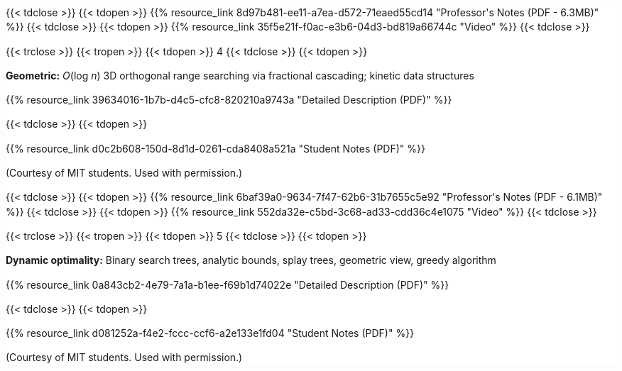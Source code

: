
{{< tdclose >}}
{{< tdopen >}}
{{% resource_link 8d97b481-ee11-a7ea-d572-71eaed55cd14 "Professor's Notes (PDF - 6.3MB)" %}}
{{< tdclose >}}
{{< tdopen >}}
{{% resource_link 35f5e21f-f0ac-e3b6-04d3-bd819a66744c "Video" %}}
{{< tdclose >}}

{{< trclose >}}
{{< tropen >}}
{{< tdopen >}}
4
{{< tdclose >}}
{{< tdopen >}}


**Geometric:** _O_(log _n_) 3D orthogonal range searching via fractional cascading; kinetic data structures

{{% resource_link 39634016-1b7b-d4c5-cfc8-820210a9743a "Detailed Description (PDF)" %}}


{{< tdclose >}}
{{< tdopen >}}


{{% resource_link d0c2b608-150d-8d1d-0261-cda8408a521a "Student Notes (PDF)" %}}

(Courtesy of MIT students. Used with permission.)


{{< tdclose >}}
{{< tdopen >}}
{{% resource_link 6baf39a0-9634-7f47-62b6-31b7655c5e92 "Professor's Notes (PDF - 6.1MB)" %}}
{{< tdclose >}}
{{< tdopen >}}
{{% resource_link 552da32e-c5bd-3c68-ad33-cdd36c4e1075 "Video" %}}
{{< tdclose >}}

{{< trclose >}}
{{< tropen >}}
{{< tdopen >}}
5
{{< tdclose >}}
{{< tdopen >}}


**Dynamic optimality:** Binary search trees, analytic bounds, splay trees, geometric view, greedy algorithm

{{% resource_link 0a843cb2-4e79-7a1a-b1ee-f69b1d74022e "Detailed Description (PDF)" %}}


{{< tdclose >}}
{{< tdopen >}}


{{% resource_link d081252a-f4e2-fccc-ccf6-a2e133e1fd04 "Student Notes (PDF)" %}}

(Courtesy of MIT students. Used with permission.)

